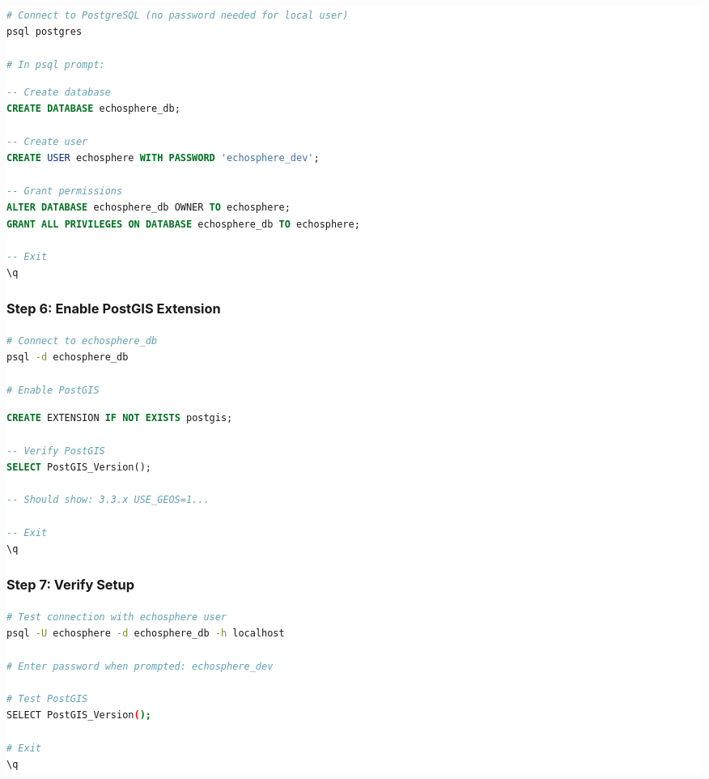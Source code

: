 ```bash
# Connect to PostgreSQL (no password needed for local user)
psql postgres

# In psql prompt:
```
```sql
-- Create database
CREATE DATABASE echosphere_db;

-- Create user
CREATE USER echosphere WITH PASSWORD 'echosphere_dev';

-- Grant permissions
ALTER DATABASE echosphere_db OWNER TO echosphere;
GRANT ALL PRIVILEGES ON DATABASE echosphere_db TO echosphere;

-- Exit
\q
```

### Step 6: Enable PostGIS Extension

```bash
# Connect to echosphere_db
psql -d echosphere_db

# Enable PostGIS
```
```sql
CREATE EXTENSION IF NOT EXISTS postgis;

-- Verify PostGIS
SELECT PostGIS_Version();

-- Should show: 3.3.x USE_GEOS=1...

-- Exit
\q
```

### Step 7: Verify Setup

```bash
# Test connection with echosphere user
psql -U echosphere -d echosphere_db -h localhost

# Enter password when prompted: echosphere_dev

# Test PostGIS
SELECT PostGIS_Version();

# Exit
\q
```

